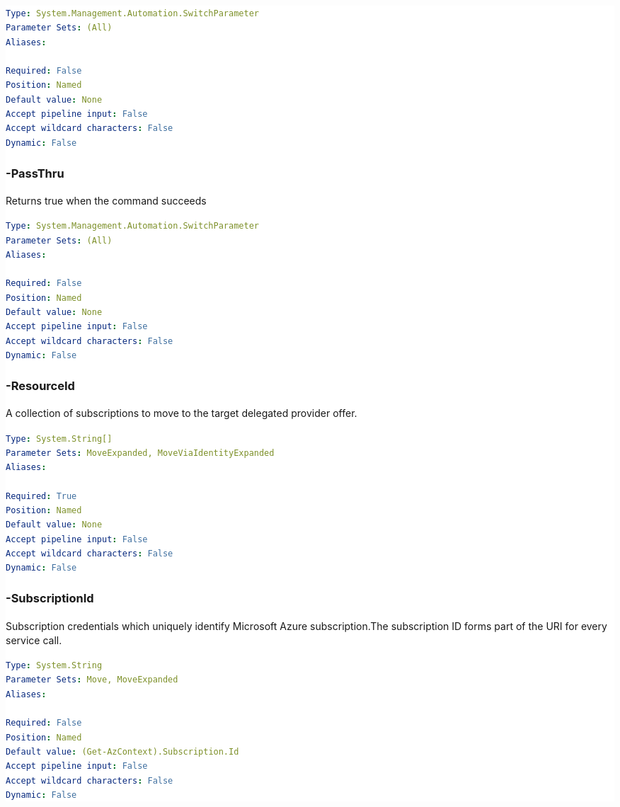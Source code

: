 ```yaml
Type: System.Management.Automation.SwitchParameter
Parameter Sets: (All)
Aliases:

Required: False
Position: Named
Default value: None
Accept pipeline input: False
Accept wildcard characters: False
Dynamic: False
```

### -PassThru
Returns true when the command succeeds

```yaml
Type: System.Management.Automation.SwitchParameter
Parameter Sets: (All)
Aliases:

Required: False
Position: Named
Default value: None
Accept pipeline input: False
Accept wildcard characters: False
Dynamic: False
```

### -ResourceId
A collection of subscriptions to move to the target delegated provider offer.

```yaml
Type: System.String[]
Parameter Sets: MoveExpanded, MoveViaIdentityExpanded
Aliases:

Required: True
Position: Named
Default value: None
Accept pipeline input: False
Accept wildcard characters: False
Dynamic: False
```

### -SubscriptionId
Subscription credentials which uniquely identify Microsoft Azure subscription.The subscription ID forms part of the URI for every service call.

```yaml
Type: System.String
Parameter Sets: Move, MoveExpanded
Aliases:

Required: False
Position: Named
Default value: (Get-AzContext).Subscription.Id
Accept pipeline input: False
Accept wildcard characters: False
Dynamic: False
```

